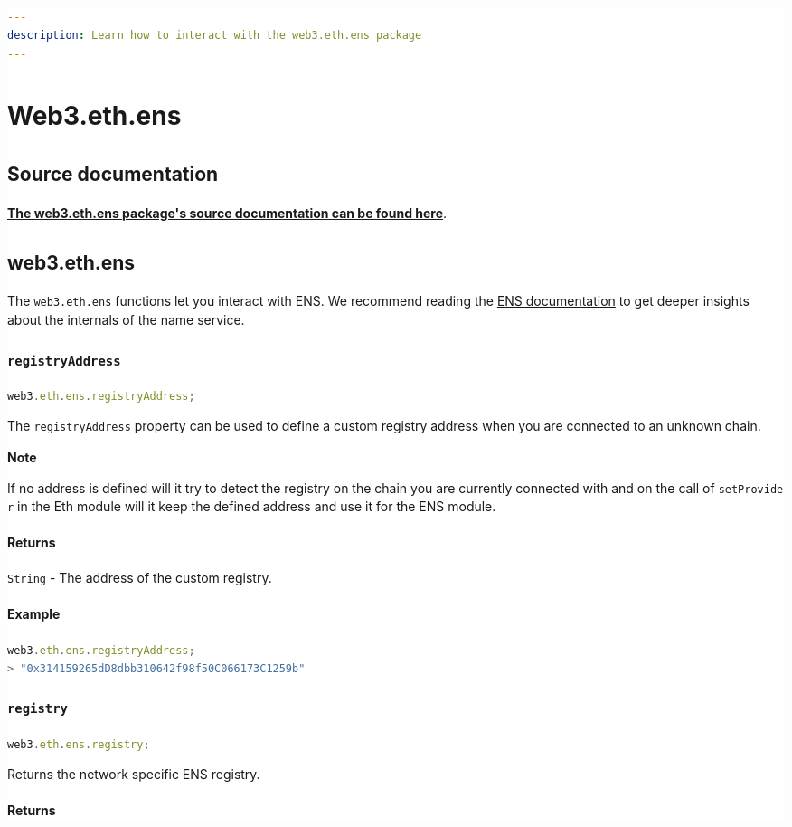 ```yaml
---
description: Learn how to interact with the web3.eth.ens package
---
```


# Web3.eth.ens

## Source documentation

[**The web3.eth.ens package's source documentation can be found here**](https://web3js.readthedocs.io/en/v1.3.0/web3-eth-personal.html#).

## web3.eth.ens

The `web3.eth.ens` functions let you interact with ENS. We recommend reading the [ENS documentation](https://docs.ens.domains/) to get deeper insights about the internals of the name service.

### `registryAddress`

```javascript
web3.eth.ens.registryAddress;
```

The `registryAddress` property can be used to define a custom registry address when you are connected to an unknown chain.

**Note**

If no address is defined will it try to detect the registry on the chain you are currently connected with and on the call of `setProvider` in the Eth module will it keep the defined address and use it for the ENS module.

#### Returns

`String` - The address of the custom registry.

#### Example

```javascript
web3.eth.ens.registryAddress;
> "0x314159265dD8dbb310642f98f50C066173C1259b"
```

### `registry`

```javascript
web3.eth.ens.registry;
```

Returns the network specific ENS registry.

#### Returns
